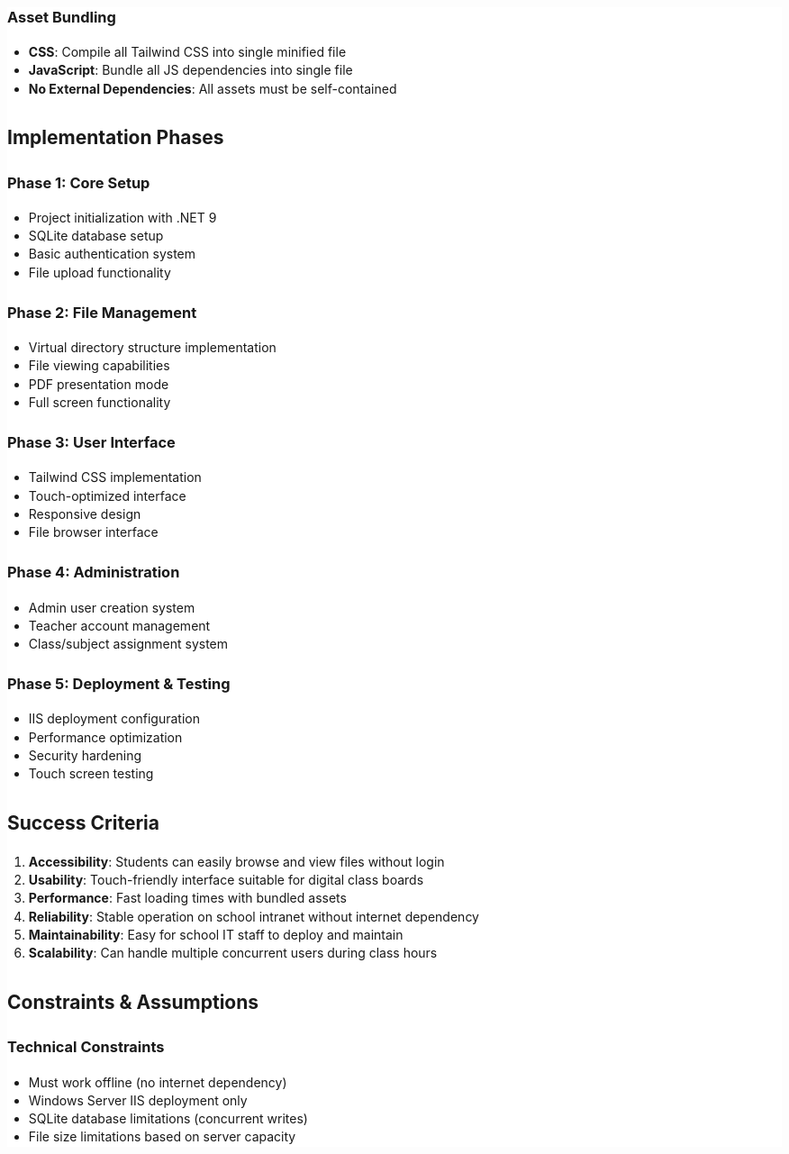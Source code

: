 ### Asset Bundling
- **CSS**: Compile all Tailwind CSS into single minified file
- **JavaScript**: Bundle all JS dependencies into single file
- **No External Dependencies**: All assets must be self-contained

## Implementation Phases

### Phase 1: Core Setup
- Project initialization with .NET 9
- SQLite database setup
- Basic authentication system
- File upload functionality

### Phase 2: File Management
- Virtual directory structure implementation
- File viewing capabilities
- PDF presentation mode
- Full screen functionality

### Phase 3: User Interface
- Tailwind CSS implementation
- Touch-optimized interface
- Responsive design
- File browser interface

### Phase 4: Administration
- Admin user creation system
- Teacher account management
- Class/subject assignment system

### Phase 5: Deployment & Testing
- IIS deployment configuration
- Performance optimization
- Security hardening
- Touch screen testing

## Success Criteria

1. **Accessibility**: Students can easily browse and view files without login
2. **Usability**: Touch-friendly interface suitable for digital class boards
3. **Performance**: Fast loading times with bundled assets
4. **Reliability**: Stable operation on school intranet without internet dependency
5. **Maintainability**: Easy for school IT staff to deploy and maintain
6. **Scalability**: Can handle multiple concurrent users during class hours

## Constraints & Assumptions

### Technical Constraints
- Must work offline (no internet dependency)
- Windows Server IIS deployment only
- SQLite database limitations (concurrent writes)
- File size limitations based on server capacity
